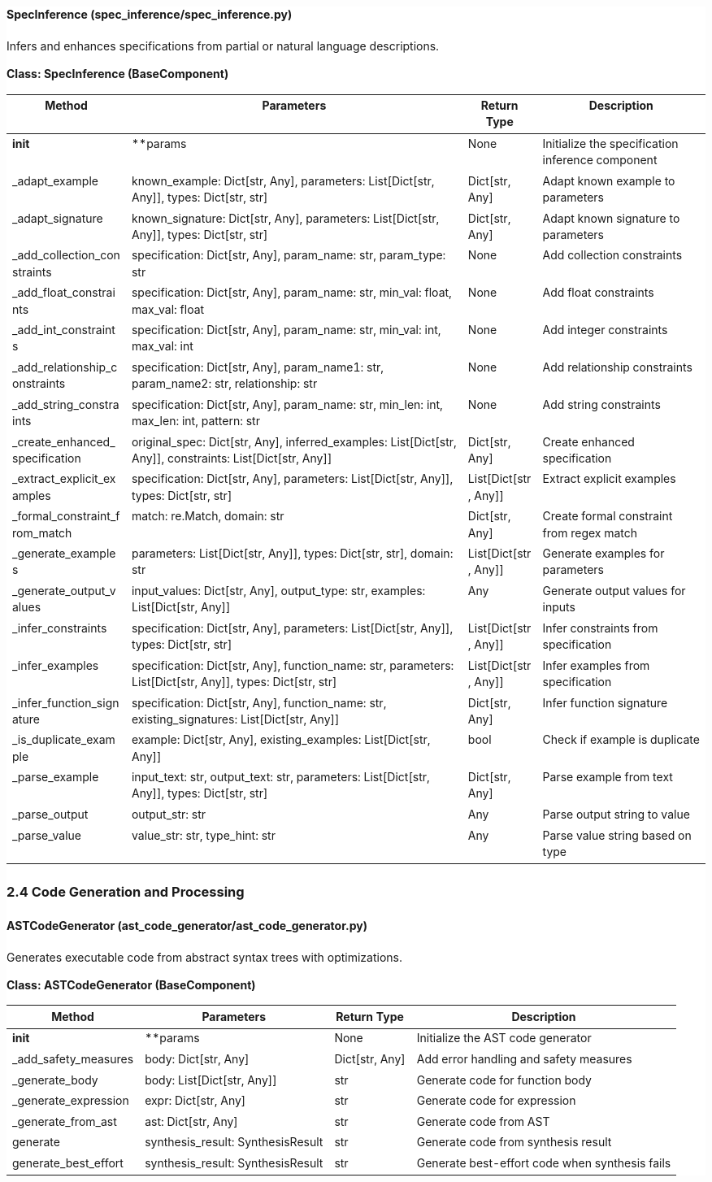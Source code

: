 #### SpecInference (spec_inference/spec_inference.py)

Infers and enhances specifications from partial or natural language descriptions.

**Class: SpecInference (BaseComponent)**

| Method | Parameters | Return Type | Description |
|--------|------------|-------------|-------------|
| __init__ | **params | None | Initialize the specification inference component |
| _adapt_example | known_example: Dict[str, Any], parameters: List[Dict[str, Any]], types: Dict[str, str] | Dict[str, Any] | Adapt known example to parameters |
| _adapt_signature | known_signature: Dict[str, Any], parameters: List[Dict[str, Any]], types: Dict[str, str] | Dict[str, Any] | Adapt known signature to parameters |
| _add_collection_constraints | specification: Dict[str, Any], param_name: str, param_type: str | None | Add collection constraints |
| _add_float_constraints | specification: Dict[str, Any], param_name: str, min_val: float, max_val: float | None | Add float constraints |
| _add_int_constraints | specification: Dict[str, Any], param_name: str, min_val: int, max_val: int | None | Add integer constraints |
| _add_relationship_constraints | specification: Dict[str, Any], param_name1: str, param_name2: str, relationship: str | None | Add relationship constraints |
| _add_string_constraints | specification: Dict[str, Any], param_name: str, min_len: int, max_len: int, pattern: str | None | Add string constraints |
| _create_enhanced_specification | original_spec: Dict[str, Any], inferred_examples: List[Dict[str, Any]], constraints: List[Dict[str, Any]] | Dict[str, Any] | Create enhanced specification |
| _extract_explicit_examples | specification: Dict[str, Any], parameters: List[Dict[str, Any]], types: Dict[str, str] | List[Dict[str, Any]] | Extract explicit examples |
| _formal_constraint_from_match | match: re.Match, domain: str | Dict[str, Any] | Create formal constraint from regex match |
| _generate_examples | parameters: List[Dict[str, Any]], types: Dict[str, str], domain: str | List[Dict[str, Any]] | Generate examples for parameters |
| _generate_output_values | input_values: Dict[str, Any], output_type: str, examples: List[Dict[str, Any]] | Any | Generate output values for inputs |
| _infer_constraints | specification: Dict[str, Any], parameters: List[Dict[str, Any]], types: Dict[str, str] | List[Dict[str, Any]] | Infer constraints from specification |
| _infer_examples | specification: Dict[str, Any], function_name: str, parameters: List[Dict[str, Any]], types: Dict[str, str] | List[Dict[str, Any]] | Infer examples from specification |
| _infer_function_signature | specification: Dict[str, Any], function_name: str, existing_signatures: List[Dict[str, Any]] | Dict[str, Any] | Infer function signature |
| _is_duplicate_example | example: Dict[str, Any], existing_examples: List[Dict[str, Any]] | bool | Check if example is duplicate |
| _parse_example | input_text: str, output_text: str, parameters: List[Dict[str, Any]], types: Dict[str, str] | Dict[str, Any] | Parse example from text |
| _parse_output | output_str: str | Any | Parse output string to value |
| _parse_value | value_str: str, type_hint: str | Any | Parse value string based on type |

### 2.4 Code Generation and Processing

#### ASTCodeGenerator (ast_code_generator/ast_code_generator.py)

Generates executable code from abstract syntax trees with optimizations.

**Class: ASTCodeGenerator (BaseComponent)**

| Method | Parameters | Return Type | Description |
|--------|------------|-------------|-------------|
| __init__ | **params | None | Initialize the AST code generator |
| _add_safety_measures | body: Dict[str, Any] | Dict[str, Any] | Add error handling and safety measures |
| _generate_body | body: List[Dict[str, Any]] | str | Generate code for function body |
| _generate_expression | expr: Dict[str, Any] | str | Generate code for expression |
| _generate_from_ast | ast: Dict[str, Any] | str | Generate code from AST |
| generate | synthesis_result: SynthesisResult | str | Generate code from synthesis result |
| generate_best_effort | synthesis_result: SynthesisResult | str | Generate best-effort code when synthesis fails |